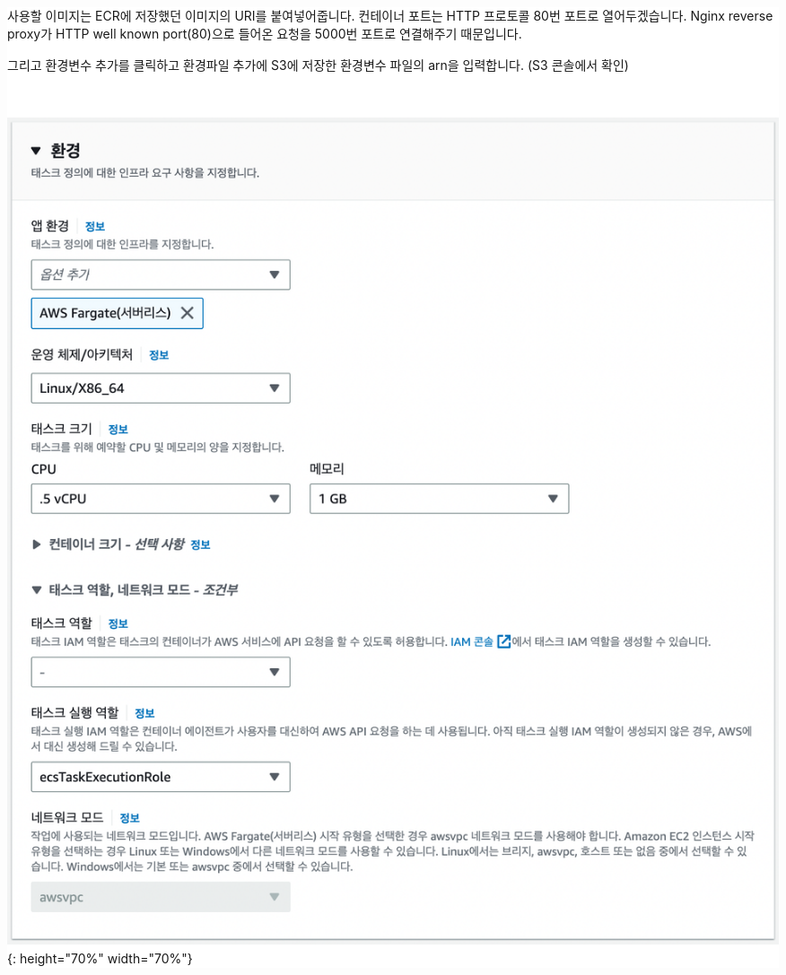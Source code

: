 사용할 이미지는 ECR에 저장했던 이미지의 URI를 붙여넣어줍니다. 컨테이너 포트는 HTTP 프로토콜 80번 포트로 열어두겠습니다. Nginx reverse proxy가 HTTP well known port(80)으로 들어온 요청을 5000번 포트로 연결해주기 때문입니다.

그리고 환경변수 추가를 클릭하고 환경파일 추가에 S3에 저장한 환경변수 파일의 arn을 입력합니다. (S3 콘솔에서 확인)

<br>

![](/images/mlflow-ecs1.png){: height="70%" width="70%"}
